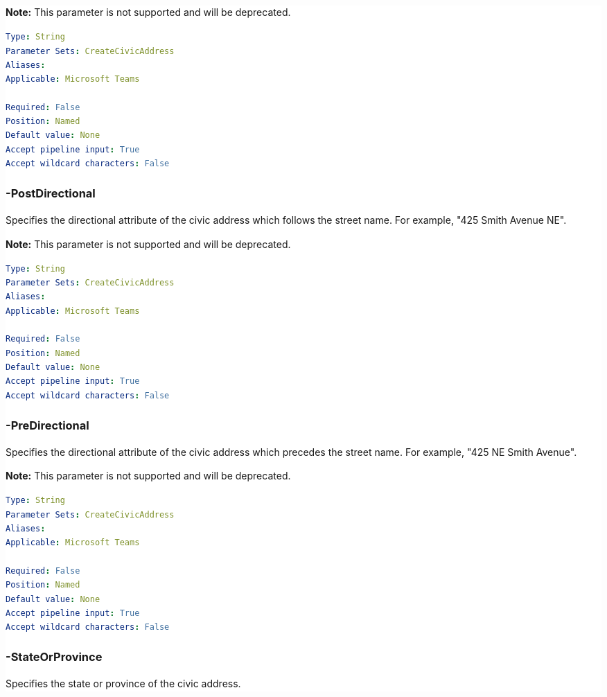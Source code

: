 **Note:** This parameter is not supported and will be deprecated.

```yaml
Type: String
Parameter Sets: CreateCivicAddress
Aliases:
Applicable: Microsoft Teams

Required: False
Position: Named
Default value: None
Accept pipeline input: True
Accept wildcard characters: False
```

### -PostDirectional
Specifies the directional attribute of the civic address which follows the street name. For example, "425 Smith Avenue NE".

**Note:** This parameter is not supported and will be deprecated.

```yaml
Type: String
Parameter Sets: CreateCivicAddress
Aliases:
Applicable: Microsoft Teams

Required: False
Position: Named
Default value: None
Accept pipeline input: True
Accept wildcard characters: False
```

### -PreDirectional
Specifies the directional attribute of the civic address which precedes the street name. For example, "425 NE Smith Avenue".

**Note:** This parameter is not supported and will be deprecated.

```yaml
Type: String
Parameter Sets: CreateCivicAddress
Aliases:
Applicable: Microsoft Teams

Required: False
Position: Named
Default value: None
Accept pipeline input: True
Accept wildcard characters: False
```

### -StateOrProvince
Specifies the state or province of the civic address.
